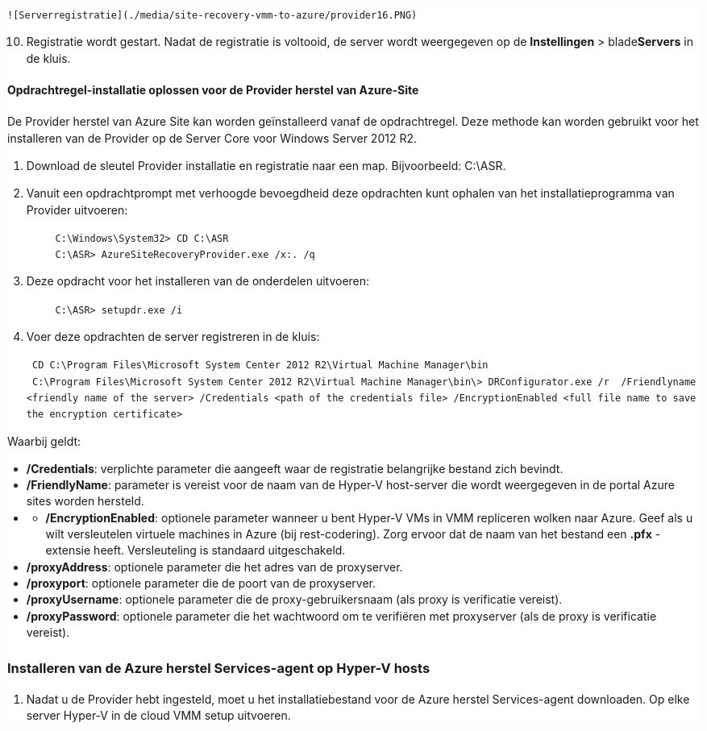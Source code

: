     ![Serverregistratie](./media/site-recovery-vmm-to-azure/provider16.PNG)

10. Registratie wordt gestart. Nadat de registratie is voltooid, de server wordt weergegeven op de **Instellingen** > blade**Servers** in de kluis.


#### <a name="command-line-installation-for-the-azure-site-recovery-provider"></a>Opdrachtregel-installatie oplossen voor de Provider herstel van Azure-Site

De Provider herstel van Azure Site kan worden geïnstalleerd vanaf de opdrachtregel. Deze methode kan worden gebruikt voor het installeren van de Provider op de Server Core voor Windows Server 2012 R2.

1. Download de sleutel Provider installatie en registratie naar een map. Bijvoorbeeld: C:\ASR.
2. Vanuit een opdrachtprompt met verhoogde bevoegdheid deze opdrachten kunt ophalen van het installatieprogramma van Provider uitvoeren:

            C:\Windows\System32> CD C:\ASR
            C:\ASR> AzureSiteRecoveryProvider.exe /x:. /q
3. Deze opdracht voor het installeren van de onderdelen uitvoeren:

            C:\ASR> setupdr.exe /i

4. Voer deze opdrachten de server registreren in de kluis:

        CD C:\Program Files\Microsoft System Center 2012 R2\Virtual Machine Manager\bin
        C:\Program Files\Microsoft System Center 2012 R2\Virtual Machine Manager\bin\> DRConfigurator.exe /r  /Friendlyname <friendly name of the server> /Credentials <path of the credentials file> /EncryptionEnabled <full file name to save the encryption certificate>       

Waarbij geldt:

- **/Credentials**: verplichte parameter die aangeeft waar de registratie belangrijke bestand zich bevindt.  
- **/FriendlyName**: parameter is vereist voor de naam van de Hyper-V host-server die wordt weergegeven in de portal Azure sites worden hersteld.
- - **/EncryptionEnabled**: optionele parameter wanneer u bent Hyper-V VMs in VMM repliceren wolken naar Azure. Geef als u wilt versleutelen virtuele machines in Azure (bij rest-codering). Zorg ervoor dat de naam van het bestand een **.pfx** -extensie heeft. Versleuteling is standaard uitgeschakeld.
- **/proxyAddress**: optionele parameter die het adres van de proxyserver.
- **/proxyport**: optionele parameter die de poort van de proxyserver.
- **/proxyUsername**: optionele parameter die de proxy-gebruikersnaam (als proxy is verificatie vereist).
- **/proxyPassword**: optionele parameter die het wachtwoord om te verifiëren met proxyserver (als de proxy is verificatie vereist).


### <a name="install-the-azure-recovery-services-agent-on-hyper-v-hosts"></a>Installeren van de Azure herstel Services-agent op Hyper-V hosts

1. Nadat u de Provider hebt ingesteld, moet u het installatiebestand voor de Azure herstel Services-agent downloaden. Op elke server Hyper-V in de cloud VMM setup uitvoeren.
